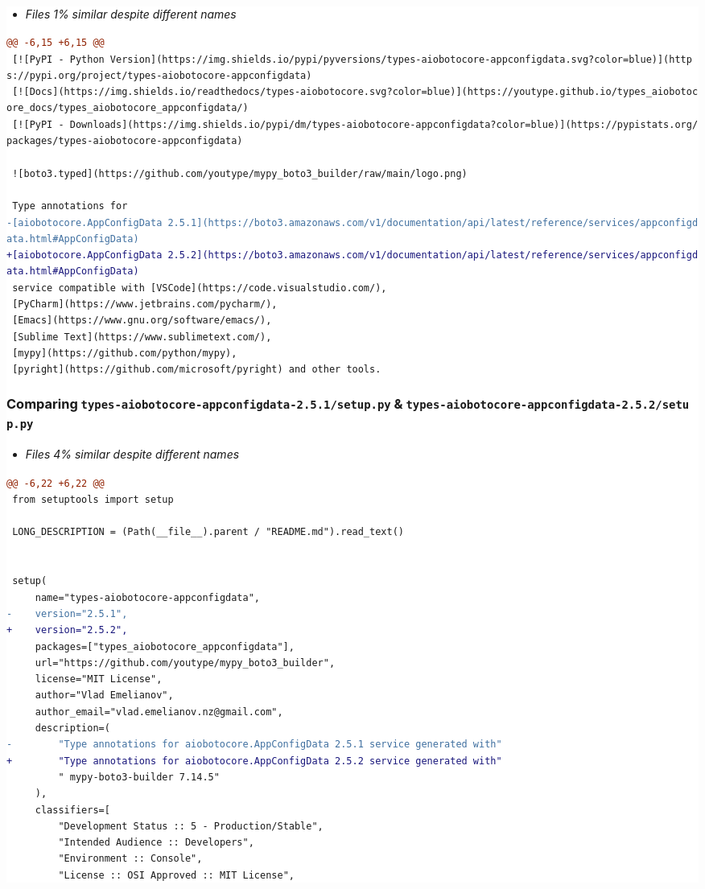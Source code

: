  * *Files 1% similar despite different names*

```diff
@@ -6,15 +6,15 @@
 [![PyPI - Python Version](https://img.shields.io/pypi/pyversions/types-aiobotocore-appconfigdata.svg?color=blue)](https://pypi.org/project/types-aiobotocore-appconfigdata)
 [![Docs](https://img.shields.io/readthedocs/types-aiobotocore.svg?color=blue)](https://youtype.github.io/types_aiobotocore_docs/types_aiobotocore_appconfigdata/)
 [![PyPI - Downloads](https://img.shields.io/pypi/dm/types-aiobotocore-appconfigdata?color=blue)](https://pypistats.org/packages/types-aiobotocore-appconfigdata)
 
 ![boto3.typed](https://github.com/youtype/mypy_boto3_builder/raw/main/logo.png)
 
 Type annotations for
-[aiobotocore.AppConfigData 2.5.1](https://boto3.amazonaws.com/v1/documentation/api/latest/reference/services/appconfigdata.html#AppConfigData)
+[aiobotocore.AppConfigData 2.5.2](https://boto3.amazonaws.com/v1/documentation/api/latest/reference/services/appconfigdata.html#AppConfigData)
 service compatible with [VSCode](https://code.visualstudio.com/),
 [PyCharm](https://www.jetbrains.com/pycharm/),
 [Emacs](https://www.gnu.org/software/emacs/),
 [Sublime Text](https://www.sublimetext.com/),
 [mypy](https://github.com/python/mypy),
 [pyright](https://github.com/microsoft/pyright) and other tools.
```

### Comparing `types-aiobotocore-appconfigdata-2.5.1/setup.py` & `types-aiobotocore-appconfigdata-2.5.2/setup.py`

 * *Files 4% similar despite different names*

```diff
@@ -6,22 +6,22 @@
 from setuptools import setup
 
 LONG_DESCRIPTION = (Path(__file__).parent / "README.md").read_text()
 
 
 setup(
     name="types-aiobotocore-appconfigdata",
-    version="2.5.1",
+    version="2.5.2",
     packages=["types_aiobotocore_appconfigdata"],
     url="https://github.com/youtype/mypy_boto3_builder",
     license="MIT License",
     author="Vlad Emelianov",
     author_email="vlad.emelianov.nz@gmail.com",
     description=(
-        "Type annotations for aiobotocore.AppConfigData 2.5.1 service generated with"
+        "Type annotations for aiobotocore.AppConfigData 2.5.2 service generated with"
         " mypy-boto3-builder 7.14.5"
     ),
     classifiers=[
         "Development Status :: 5 - Production/Stable",
         "Intended Audience :: Developers",
         "Environment :: Console",
         "License :: OSI Approved :: MIT License",
```
